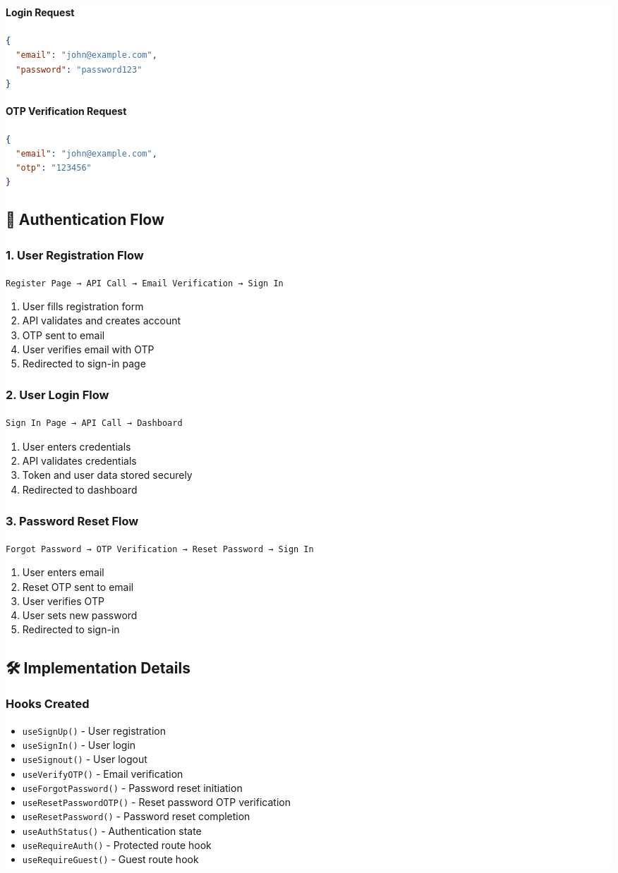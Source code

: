 #### Login Request
```json
{
  "email": "john@example.com",
  "password": "password123"
}
```

#### OTP Verification Request
```json
{
  "email": "john@example.com",
  "otp": "123456"
}
```

## 🔄 Authentication Flow

### 1. User Registration Flow
```
Register Page → API Call → Email Verification → Sign In
```
1. User fills registration form
2. API validates and creates account
3. OTP sent to email
4. User verifies email with OTP
5. Redirected to sign-in page

### 2. User Login Flow
```
Sign In Page → API Call → Dashboard
```
1. User enters credentials
2. API validates credentials
3. Token and user data stored securely
4. Redirected to dashboard

### 3. Password Reset Flow
```
Forgot Password → OTP Verification → Reset Password → Sign In
```
1. User enters email
2. Reset OTP sent to email
3. User verifies OTP
4. User sets new password
5. Redirected to sign-in

## 🛠️ Implementation Details

### Hooks Created
- `useSignUp()` - User registration
- `useSignIn()` - User login
- `useSignout()` - User logout
- `useVerifyOTP()` - Email verification
- `useForgotPassword()` - Password reset initiation
- `useResetPasswordOTP()` - Reset password OTP verification
- `useResetPassword()` - Password reset completion
- `useAuthStatus()` - Authentication state
- `useRequireAuth()` - Protected route hook
- `useRequireGuest()` - Guest route hook
